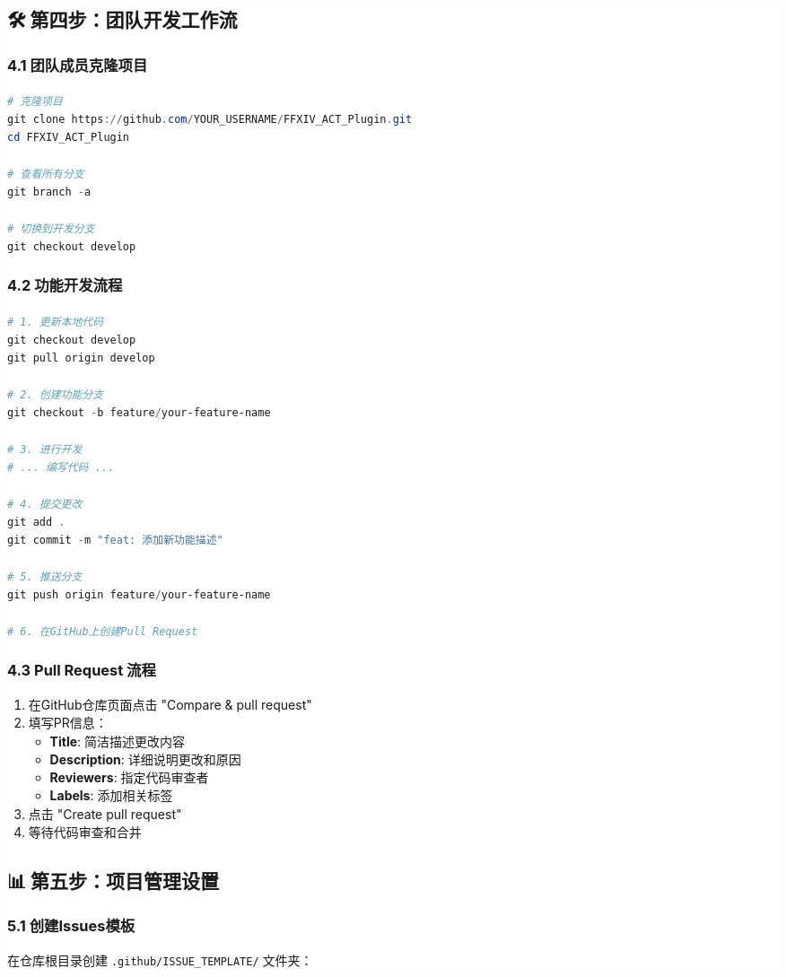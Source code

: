 ## 🛠️ 第四步：团队开发工作流

### 4.1 团队成员克隆项目
```powershell
# 克隆项目
git clone https://github.com/YOUR_USERNAME/FFXIV_ACT_Plugin.git
cd FFXIV_ACT_Plugin

# 查看所有分支
git branch -a

# 切换到开发分支
git checkout develop
```

### 4.2 功能开发流程
```powershell
# 1. 更新本地代码
git checkout develop
git pull origin develop

# 2. 创建功能分支
git checkout -b feature/your-feature-name

# 3. 进行开发
# ... 编写代码 ...

# 4. 提交更改
git add .
git commit -m "feat: 添加新功能描述"

# 5. 推送分支
git push origin feature/your-feature-name

# 6. 在GitHub上创建Pull Request
```

### 4.3 Pull Request 流程
1. 在GitHub仓库页面点击 "Compare & pull request"
2. 填写PR信息：
   - **Title**: 简洁描述更改内容
   - **Description**: 详细说明更改和原因
   - **Reviewers**: 指定代码审查者
   - **Labels**: 添加相关标签
3. 点击 "Create pull request"
4. 等待代码审查和合并

## 📊 第五步：项目管理设置

### 5.1 创建Issues模板
在仓库根目录创建 `.github/ISSUE_TEMPLATE/` 文件夹：
